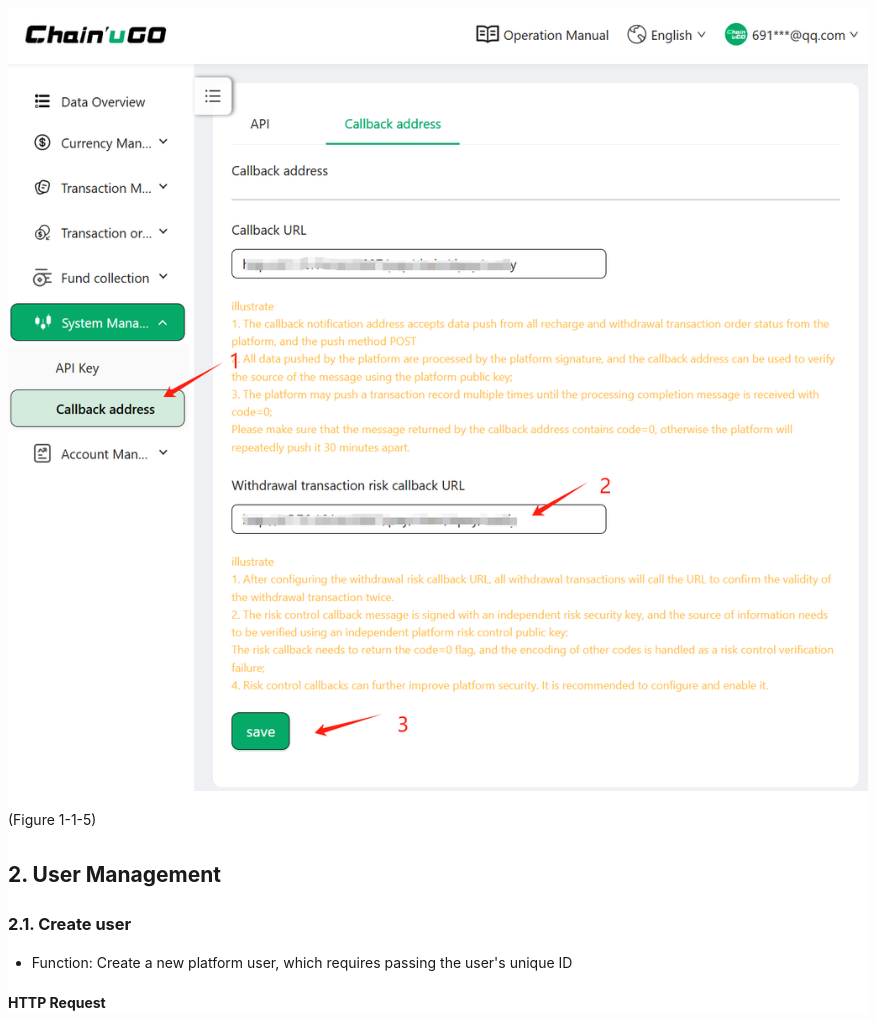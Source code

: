 ![system-callback-en](./doc/images/system-callback-en.png)

(Figure 1-1-5)

## 2. User Management

### 2.1. Create user

* Function: Create a new platform user, which requires passing the user's unique ID

#### HTTP Request
